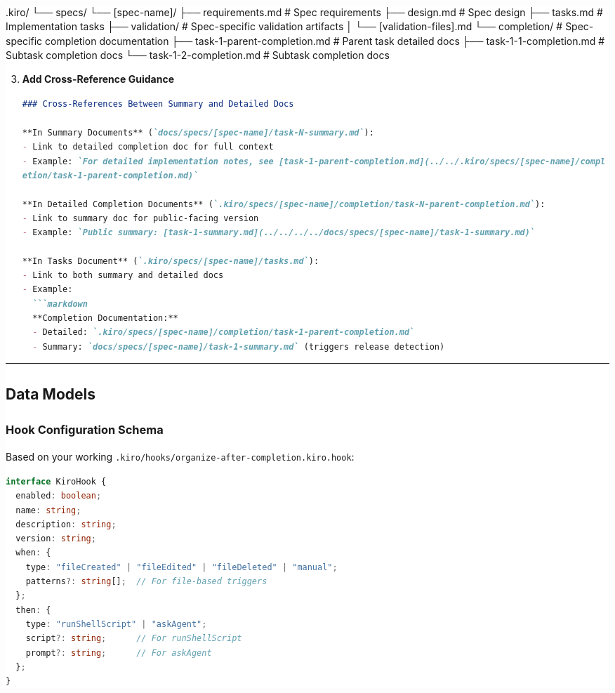    .kiro/
   └── specs/
       └── [spec-name]/
           ├── requirements.md                 # Spec requirements
           ├── design.md                      # Spec design
           ├── tasks.md                       # Implementation tasks
           ├── validation/                    # Spec-specific validation artifacts
           │   └── [validation-files].md
           └── completion/                    # Spec-specific completion documentation
               ├── task-1-parent-completion.md  # Parent task detailed docs
               ├── task-1-1-completion.md       # Subtask completion docs
               └── task-1-2-completion.md       # Subtask completion docs
   ```
   ```

3. **Add Cross-Reference Guidance**
   ```markdown
   ### Cross-References Between Summary and Detailed Docs
   
   **In Summary Documents** (`docs/specs/[spec-name]/task-N-summary.md`):
   - Link to detailed completion doc for full context
   - Example: `For detailed implementation notes, see [task-1-parent-completion.md](../../.kiro/specs/[spec-name]/completion/task-1-parent-completion.md)`
   
   **In Detailed Completion Documents** (`.kiro/specs/[spec-name]/completion/task-N-parent-completion.md`):
   - Link to summary doc for public-facing version
   - Example: `Public summary: [task-1-summary.md](../../../../docs/specs/[spec-name]/task-1-summary.md)`
   
   **In Tasks Document** (`.kiro/specs/[spec-name]/tasks.md`):
   - Link to both summary and detailed docs
   - Example:
     ```markdown
     **Completion Documentation:**
     - Detailed: `.kiro/specs/[spec-name]/completion/task-1-parent-completion.md`
     - Summary: `docs/specs/[spec-name]/task-1-summary.md` (triggers release detection)
     ```
   ```

---

## Data Models

### Hook Configuration Schema

Based on your working `.kiro/hooks/organize-after-completion.kiro.hook`:

```typescript
interface KiroHook {
  enabled: boolean;
  name: string;
  description: string;
  version: string;
  when: {
    type: "fileCreated" | "fileEdited" | "fileDeleted" | "manual";
    patterns?: string[];  // For file-based triggers
  };
  then: {
    type: "runShellScript" | "askAgent";
    script?: string;      // For runShellScript
    prompt?: string;      // For askAgent
  };
}
```
